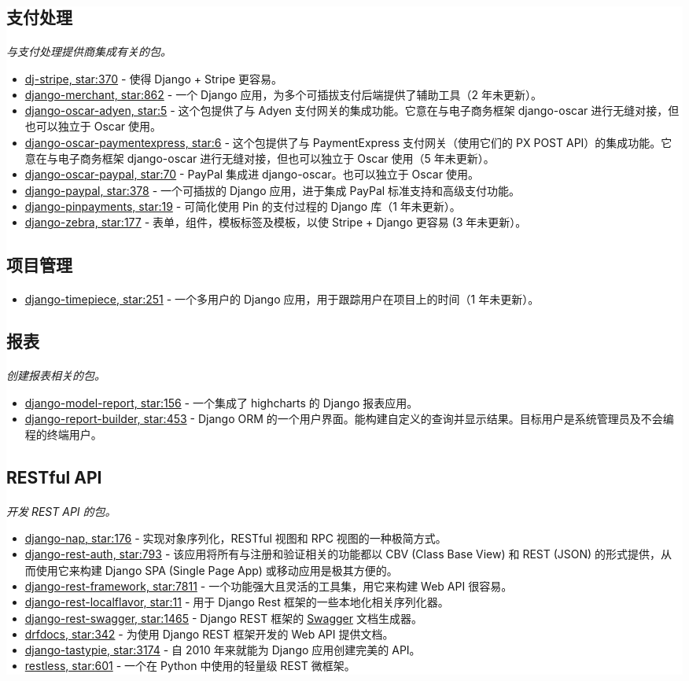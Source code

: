 [](#支付处理)支付处理
-------------

_与支付处理提供商集成有关的包。_

*   [dj-stripe, star:370](https://github.com/pydanny/dj-stripe/) - 使得 Django + Stripe 更容易。
*   [django-merchant, star:862](https://github.com/agiliq/merchant/) - 一个 Django 应用，为多个可插拔支付后端提供了辅助工具（2 年未更新）。
*   [django-oscar-adyen, star:5](https://github.com/oscaro/django-oscar-adyen/) - 这个包提供了与 Adyen 支付网关的集成功能。它意在与电子商务框架 django-oscar 进行无缝对接，但也可以独立于 Oscar 使用。
*   [django-oscar-paymentexpress, star:6](https://github.com/django-oscar/django-oscar-paymentexpress/) - 这个包提供了与 PaymentExpress 支付网关（使用它们的 PX POST API）的集成功能。它意在与电子商务框架 django-oscar 进行无缝对接，但也可以独立于 Oscar 使用（5 年未更新）。
*   [django-oscar-paypal, star:70](https://github.com/django-oscar/django-oscar-paypal/) - PayPal 集成进 django-oscar。也可以独立于 Oscar 使用。
*   [django-paypal, star:378](https://github.com/spookylukey/django-paypal) - 一个可插拔的 Django 应用，进于集成 PayPal 标准支持和高级支付功能。
*   [django-pinpayments, star:19](https://github.com/rossp/django-pinpayments/) - 可简化使用 Pin 的支付过程的 Django 库（1 年未更新）。
*   [django-zebra, star:177](https://github.com/GoodCloud/django-zebra/) - 表单，组件，模板标签及模板，以使 Stripe + Django 更容易 (3 年未更新）。

[](#项目管理)项目管理
-------------

*   [django-timepiece, star:251](https://github.com/caktus/django-timepiece/) - 一个多用户的 Django 应用，用于跟踪用户在项目上的时间（1 年未更新）。

[](#报表)报表
---------

_创建报表相关的包。_

*   [django-model-report, star:156](https://github.com/juanpex/django-model-report/) - 一个集成了 highcharts 的 Django 报表应用。
*   [django-report-builder, star:453](https://github.com/burke-software/django-report-builder/) - Django ORM 的一个用户界面。能构建自定义的查询并显示结果。目标用户是系统管理员及不会编程的终端用户。

[](#restful-api)RESTful API
---------------------------

_开发 REST API 的包。_

*   [django-nap, star:176](https://github.com/funkybob/django-nap/) - 实现对象序列化，RESTful 视图和 RPC 视图的一种极简方式。
*   [django-rest-auth, star:793](https://github.com/Tivix/django-rest-auth/) - 该应用将所有与注册和验证相关的功能都以 CBV (Class Base View) 和 REST (JSON) 的形式提供，从而使用它来构建 Django SPA (Single Page App) 或移动应用是极其方便的。
*   [django-rest-framework, star:7811](http://www.django-rest-framework.org/) - 一个功能强大且灵活的工具集，用它来构建 Web API 很容易。
*   [django-rest-localflavor, star:11](https://github.com/gilsondev/django-rest-localflavor/) - 用于 Django Rest 框架的一些本地化相关序列化器。
*   [django-rest-swagger, star:1465](https://github.com/marcgibbons/django-rest-swagger/) - Django REST 框架的 [Swagger](http://swagger.io/) 文档生成器。
*   [drfdocs, star:342](https://github.com/ekonstantinidis/django-rest-framework-docs) - 为使用 Django REST 框架开发的 Web API 提供文档。
*   [django-tastypie, star:3174](http://tastypieapi.org/) - 自 2010 年来就能为 Django 应用创建完美的 API。
*   [restless, star:601](https://github.com/toastdriven/restless/) - 一个在 Python 中使用的轻量级 REST 微框架。
